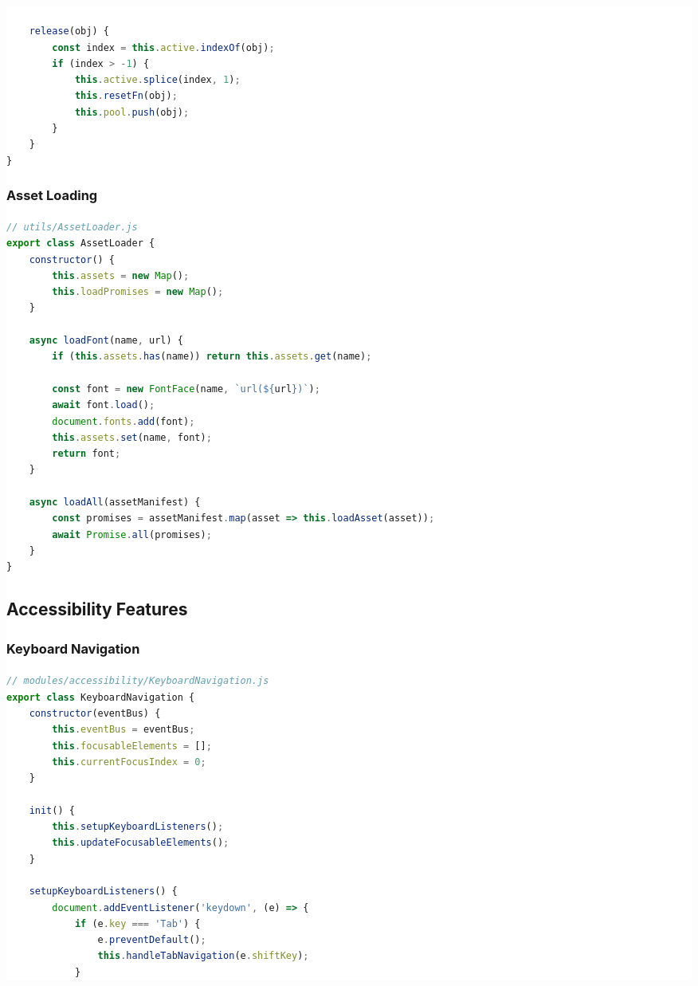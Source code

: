 ```javascript
    
    release(obj) {
        const index = this.active.indexOf(obj);
        if (index > -1) {
            this.active.splice(index, 1);
            this.resetFn(obj);
            this.pool.push(obj);
        }
    }
}
```

### Asset Loading

```javascript
// utils/AssetLoader.js
export class AssetLoader {
    constructor() {
        this.assets = new Map();
        this.loadPromises = new Map();
    }
    
    async loadFont(name, url) {
        if (this.assets.has(name)) return this.assets.get(name);
        
        const font = new FontFace(name, `url(${url})`);
        await font.load();
        document.fonts.add(font);
        this.assets.set(name, font);
        return font;
    }
    
    async loadAll(assetManifest) {
        const promises = assetManifest.map(asset => this.loadAsset(asset));
        await Promise.all(promises);
    }
}
```

## Accessibility Features

### Keyboard Navigation

```javascript
// modules/accessibility/KeyboardNavigation.js
export class KeyboardNavigation {
    constructor(eventBus) {
        this.eventBus = eventBus;
        this.focusableElements = [];
        this.currentFocusIndex = 0;
    }
    
    init() {
        this.setupKeyboardListeners();
        this.updateFocusableElements();
    }
    
    setupKeyboardListeners() {
        document.addEventListener('keydown', (e) => {
            if (e.key === 'Tab') {
                e.preventDefault();
                this.handleTabNavigation(e.shiftKey);
            }
```